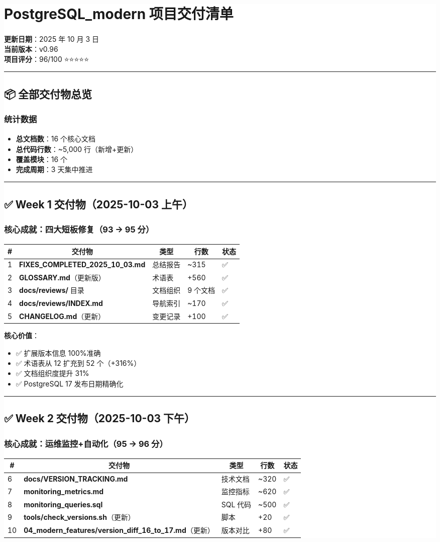 # PostgreSQL_modern 项目交付清单

**更新日期**：2025 年 10 月 3 日  
**当前版本**：v0.96  
**项目评分**：96/100 ⭐⭐⭐⭐⭐

---

## 📦 全部交付物总览

### 统计数据

- **总文档数**：16 个核心文档
- **总代码行数**：~5,000 行（新增+更新）
- **覆盖模块**：16 个
- **完成周期**：3 天集中推进

---

## ✅ Week 1 交付物（2025-10-03 上午）

### 核心成就：四大短板修复（93 → 95 分）

| #   | 交付物                            | 类型     | 行数     | 状态 |
| --- | --------------------------------- | -------- | -------- | ---- |
| 1   | **FIXES_COMPLETED_2025_10_03.md** | 总结报告 | ~315     | ✅   |
| 2   | **GLOSSARY.md**（更新版）         | 术语表   | +560     | ✅   |
| 3   | **docs/reviews/** 目录            | 文档组织 | 9 个文档 | ✅   |
| 4   | **docs/reviews/INDEX.md**         | 导航索引 | ~170     | ✅   |
| 5   | **CHANGELOG.md**（更新）          | 变更记录 | +100     | ✅   |

**核心价值**：

- ✅ 扩展版本信息 100%准确
- ✅ 术语表从 12 扩充到 52 个（+316%）
- ✅ 文档组织度提升 31%
- ✅ PostgreSQL 17 发布日期精确化

---

## ✅ Week 2 交付物（2025-10-03 下午）

### 核心成就：运维监控+自动化（95 → 96 分）

| #   | 交付物                                                  | 类型     | 行数 | 状态 |
| --- | ------------------------------------------------------- | -------- | ---- | ---- |
| 6   | **docs/VERSION_TRACKING.md**                            | 技术文档 | ~320 | ✅   |
| 7   | **monitoring_metrics.md**                               | 监控指标 | ~620 | ✅   |
| 8   | **monitoring_queries.sql**                              | SQL 代码 | ~500 | ✅   |
| 9   | **tools/check_versions.sh**（更新）                     | 脚本     | +20  | ✅   |
| 10  | **04_modern_features/version_diff_16_to_17.md**（更新） | 版本对比 | +80  | ✅   |
